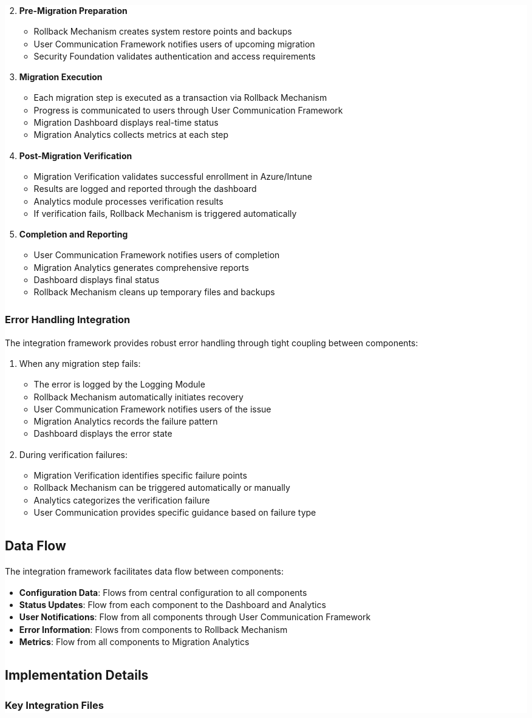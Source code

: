 2. **Pre-Migration Preparation**
   - Rollback Mechanism creates system restore points and backups
   - User Communication Framework notifies users of upcoming migration
   - Security Foundation validates authentication and access requirements

3. **Migration Execution**
   - Each migration step is executed as a transaction via Rollback Mechanism
   - Progress is communicated to users through User Communication Framework
   - Migration Dashboard displays real-time status
   - Migration Analytics collects metrics at each step

4. **Post-Migration Verification**
   - Migration Verification validates successful enrollment in Azure/Intune
   - Results are logged and reported through the dashboard
   - Analytics module processes verification results
   - If verification fails, Rollback Mechanism is triggered automatically

5. **Completion and Reporting**
   - User Communication Framework notifies users of completion
   - Migration Analytics generates comprehensive reports
   - Dashboard displays final status
   - Rollback Mechanism cleans up temporary files and backups

### Error Handling Integration

The integration framework provides robust error handling through tight coupling between components:

1. When any migration step fails:
   - The error is logged by the Logging Module
   - Rollback Mechanism automatically initiates recovery
   - User Communication Framework notifies users of the issue
   - Migration Analytics records the failure pattern
   - Dashboard displays the error state

2. During verification failures:
   - Migration Verification identifies specific failure points
   - Rollback Mechanism can be triggered automatically or manually
   - Analytics categorizes the verification failure
   - User Communication provides specific guidance based on failure type

## Data Flow

The integration framework facilitates data flow between components:

- **Configuration Data**: Flows from central configuration to all components
- **Status Updates**: Flow from each component to the Dashboard and Analytics
- **User Notifications**: Flow from all components through User Communication Framework
- **Error Information**: Flows from components to Rollback Mechanism
- **Metrics**: Flow from all components to Migration Analytics

## Implementation Details

### Key Integration Files
